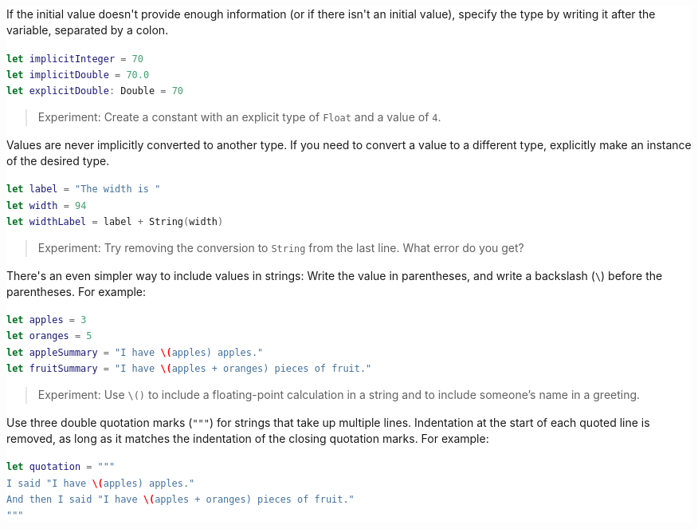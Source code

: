 If the initial value doesn't provide enough information
(or if there isn't an initial value),
specify the type by writing it after the variable,
separated by a colon.

```swift
let implicitInteger = 70
let implicitDouble = 70.0
let explicitDouble: Double = 70
```



> Experiment: Create a constant with
> an explicit type of `Float` and a value of `4`.

Values are never implicitly converted to another type.
If you need to convert a value to a different type,
explicitly make an instance of the desired type.

```swift
let label = "The width is "
let width = 94
let widthLabel = label + String(width)
```



> Experiment: Try removing the conversion to `String` from the last line.
> What error do you get?



There's an even simpler way to include values in strings:
Write the value in parentheses,
and write a backslash (`\`) before the parentheses.
For example:

```swift
let apples = 3
let oranges = 5
let appleSummary = "I have \(apples) apples."
let fruitSummary = "I have \(apples + oranges) pieces of fruit."
```



> Experiment: Use `\()` to
> include a floating-point calculation in a string
> and to include someone’s name in a greeting.

Use three double quotation marks (`"""`) for strings
that take up multiple lines.
Indentation at the start of each quoted line is removed,
as long as it matches the indentation of the closing quotation marks.
For example:

```swift
let quotation = """
I said "I have \(apples) apples."
And then I said "I have \(apples + oranges) pieces of fruit."
"""
```
